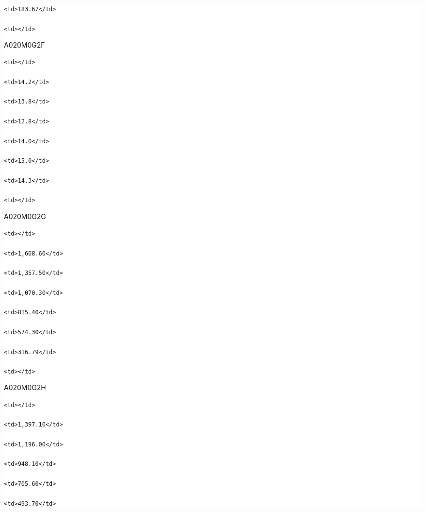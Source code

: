     <td>183.67</td>
    
    <td></td>
    

</tr>

<tr>
    <td>A020M0G2F</td>
    
    <td></td>
    
    <td>14.2</td>
    
    <td>13.8</td>
    
    <td>12.8</td>
    
    <td>14.0</td>
    
    <td>15.0</td>
    
    <td>14.3</td>
    
    <td></td>
    

</tr>

<tr>
    <td>A020M0G2G</td>
    
    <td></td>
    
    <td>1,608.60</td>
    
    <td>1,357.50</td>
    
    <td>1,070.30</td>
    
    <td>815.40</td>
    
    <td>574.30</td>
    
    <td>316.79</td>
    
    <td></td>
    

</tr>

<tr>
    <td>A020M0G2H</td>
    
    <td></td>
    
    <td>1,397.10</td>
    
    <td>1,196.00</td>
    
    <td>948.10</td>
    
    <td>705.60</td>
    
    <td>493.70</td>
    